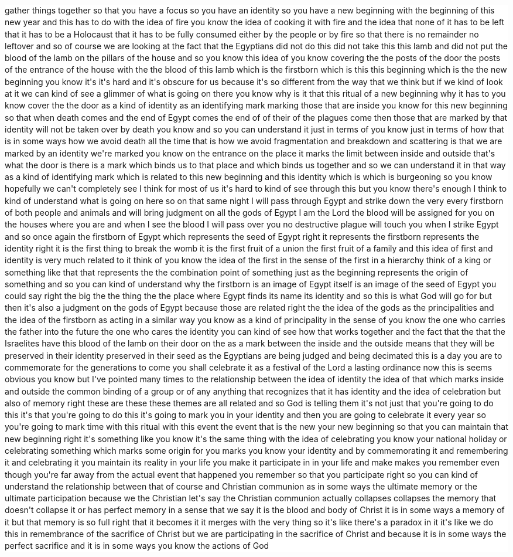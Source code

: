 gather things together so that you have a focus so you have an identity so you have a new beginning with the beginning of this new year and this has to do with the idea of fire you know the idea of cooking it with fire and the idea that none of it has to be left that it has to be a Holocaust that it has to be fully consumed either by the people or by fire so that there is no remainder no leftover and so of course we are looking at the fact that the Egyptians did not do this did not take this this lamb and did not put the blood of the lamb on the pillars of the house and so you know this idea of you know covering the the posts of the door the posts of the entrance of the house with the the blood of this lamb which is the firstborn which is this this beginning which is the the new beginning you know it's it's hard and it's obscure for us because it's so different from the way that we think but if we kind of look at it we can kind of see a glimmer of what is going on there you know why is it that this ritual of a new beginning why it has to you know cover the the door as a kind of identity as an identifying mark marking those that are inside you know for this new beginning so that when death comes and the end of Egypt comes the end of of their of the plagues come then those that are marked by that identity will not be taken over by death you know and so you can understand it just in terms of you know just in terms of how that is in some ways how we avoid death all the time that is how we avoid fragmentation and breakdown and scattering is that we are marked by an identity we're marked you know on the entrance on the place it marks the limit between inside and outside that's what the door is there is a mark which binds us to that place and which binds us together and so we can understand it in that way as a kind of identifying mark which is related to this new beginning and this identity which is which is burgeoning so you know hopefully we can't completely see I think for most of us it's hard to kind of see through this but you know there's enough I think to kind of understand what is going on here so on that same night I will pass through Egypt and strike down the very every firstborn of both people and animals and will bring judgment on all the gods of Egypt I am the Lord the blood will be assigned for you on the houses where you are and when I see the blood I will pass over you no destructive plague will touch you when I strike Egypt and so once again the firstborn of Egypt which represents the seed of Egypt right it represents the firstborn represents the identity right it is the first thing to break the womb it is the first fruit of a union the first fruit of a family and this idea of first and identity is very much related to it think of you know the idea of the first in the sense of the first in a hierarchy think of a king or something like that that represents the the combination point of something just as the beginning represents the origin of something and so you can kind of understand why the firstborn is an image of Egypt itself is an image of the seed of Egypt you could say right the big the the thing the the place where Egypt finds its name its identity and so this is what God will go for but then it's also a judgment on the gods of Egypt because those are related right the the idea of the gods as the principalities and the idea of the firstborn as acting in a similar way you know as a kind of principality in the sense of you know the one who carries the father into the future the one who cares the identity you can kind of see how that works together and the fact that the that the Israelites have this blood of the lamb on their door on the as a mark between the inside and the outside means that they will be preserved in their identity preserved in their seed as the Egyptians are being judged and being decimated this is a day you are to commemorate for the generations to come you shall celebrate it as a festival of the Lord a lasting ordinance now this is seems obvious you know but I've pointed many times to the relationship between the idea of identity the idea of that which marks inside and outside the common binding of a group or of any anything that recognizes that it has identity and the idea of celebration but also of memory right these are these these themes are all related and so God is telling them it's not just that you're going to do this it's that you're going to do this it's going to mark you in your identity and then you are going to celebrate it every year so you're going to mark time with this ritual with this event the event that is the new your new beginning so that you can maintain that new beginning right it's something like you know it's the same thing with the idea of celebrating you know your national holiday or celebrating something which marks some origin for you marks you know your identity and by commemorating it and remembering it and celebrating it you maintain its reality in your life you make it participate in in your life and make makes you remember even though you're far away from the actual event that happened you remember so that you participate right so you can kind of understand the relationship between that of course and Christian communion as in some ways the ultimate memory or the ultimate participation because we the Christian let's say the Christian communion actually collapses collapses the memory that doesn't collapse it or has perfect memory in a sense that we say it is the blood and body of Christ it is in some ways a memory of it but that memory is so full right that it becomes it it merges with the very thing so it's like there's a paradox in it it's like we do this in remembrance of the sacrifice of Christ but we are participating in the sacrifice of Christ and because it is in some ways the perfect sacrifice and it is in some ways you know the actions of God